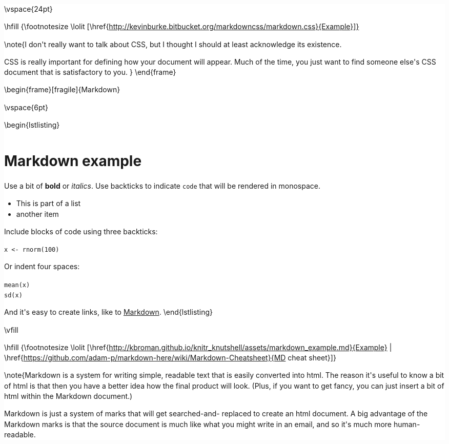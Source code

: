 \vspace{24pt}

\hfill {\footnotesize \lolit
[\href{http://kevinburke.bitbucket.org/markdowncss/markdown.css}{Example}]}

\note{I don't really want to talk about CSS, but I thought I should at
  least acknowledge its existence.

  CSS is really important for defining how your document will
  appear. Much of the time, you just want to find someone else's CSS
  document that is satisfactory to you.
}
\end{frame}


\begin{frame}[fragile]{Markdown}

\vspace{6pt}

\begin{lstlisting}
# Markdown example

Use a bit of **bold** or _italics_. Use backticks to indicate
`code` that will be rendered in monospace.

- This is part of a list
- another item

Include blocks of code using three backticks:

```
x <- rnorm(100)
```

Or indent four spaces:

    mean(x)
    sd(x)

And it's easy to create links, like to
[Markdown](http://daringfireball.net/projects/markdown/).
\end{lstlisting}

\vfill

\hfill {\footnotesize \lolit
[\href{http://kbroman.github.io/knitr_knutshell/assets/markdown_example.md}{Example} |
\href{https://github.com/adam-p/markdown-here/wiki/Markdown-Cheatsheet}{MD cheat sheet}]}

\note{Markdown is a system for writing simple, readable text that is
  easily converted into html. The reason it's useful to know a bit of
  html is that then you have a better idea how the final product will
  look. (Plus, if you want to get fancy, you can just insert a bit of
  html within the Markdown document.)

  Markdown is just a system of marks that will get searched-and-
  replaced to create an html document. A big advantage of the Markdown
  marks is that the source document is much like what you might write
  in an email, and so it's much more human-readable.

